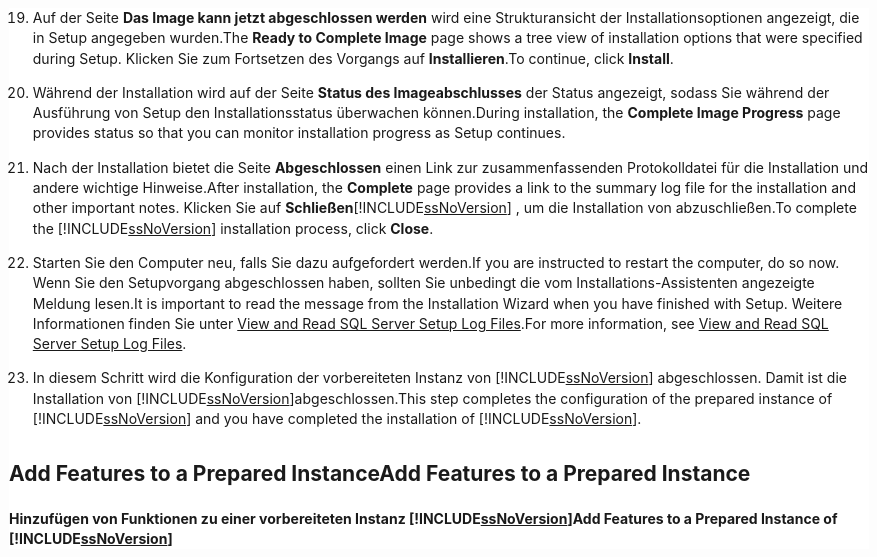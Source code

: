 19. <span data-ttu-id="35df3-277">Auf der Seite **Das Image kann jetzt abgeschlossen werden** wird eine Strukturansicht der Installationsoptionen angezeigt, die in Setup angegeben wurden.</span><span class="sxs-lookup"><span data-stu-id="35df3-277">The **Ready to Complete Image** page shows a tree view of installation options that were specified during Setup.</span></span> <span data-ttu-id="35df3-278">Klicken Sie zum Fortsetzen des Vorgangs auf **Installieren**.</span><span class="sxs-lookup"><span data-stu-id="35df3-278">To continue, click **Install**.</span></span>  
  
20. <span data-ttu-id="35df3-279">Während der Installation wird auf der Seite **Status des Imageabschlusses** der Status angezeigt, sodass Sie während der Ausführung von Setup den Installationsstatus überwachen können.</span><span class="sxs-lookup"><span data-stu-id="35df3-279">During installation, the **Complete Image Progress** page provides status so that you can monitor installation progress as Setup continues.</span></span>  
  
21. <span data-ttu-id="35df3-280">Nach der Installation bietet die Seite **Abgeschlossen** einen Link zur zusammenfassenden Protokolldatei für die Installation und andere wichtige Hinweise.</span><span class="sxs-lookup"><span data-stu-id="35df3-280">After installation, the **Complete** page provides a link to the summary log file for the installation and other important notes.</span></span> <span data-ttu-id="35df3-281">Klicken Sie auf **Schließen**[!INCLUDE[ssNoVersion](../../includes/ssnoversion-md.md)] , um die Installation von abzuschließen.</span><span class="sxs-lookup"><span data-stu-id="35df3-281">To complete the [!INCLUDE[ssNoVersion](../../includes/ssnoversion-md.md)] installation process, click **Close**.</span></span>  
  
22. <span data-ttu-id="35df3-282">Starten Sie den Computer neu, falls Sie dazu aufgefordert werden.</span><span class="sxs-lookup"><span data-stu-id="35df3-282">If you are instructed to restart the computer, do so now.</span></span> <span data-ttu-id="35df3-283">Wenn Sie den Setupvorgang abgeschlossen haben, sollten Sie unbedingt die vom Installations-Assistenten angezeigte Meldung lesen.</span><span class="sxs-lookup"><span data-stu-id="35df3-283">It is important to read the message from the Installation Wizard when you have finished with Setup.</span></span> <span data-ttu-id="35df3-284">Weitere Informationen finden Sie unter [View and Read SQL Server Setup Log Files](view-and-read-sql-server-setup-log-files.md).</span><span class="sxs-lookup"><span data-stu-id="35df3-284">For more information, see [View and Read SQL Server Setup Log Files](view-and-read-sql-server-setup-log-files.md).</span></span>  
  
23. <span data-ttu-id="35df3-285">In diesem Schritt wird die Konfiguration der vorbereiteten Instanz von [!INCLUDE[ssNoVersion](../../includes/ssnoversion-md.md)] abgeschlossen. Damit ist die Installation von [!INCLUDE[ssNoVersion](../../includes/ssnoversion-md.md)]abgeschlossen.</span><span class="sxs-lookup"><span data-stu-id="35df3-285">This step completes the configuration of the prepared instance of [!INCLUDE[ssNoVersion](../../includes/ssnoversion-md.md)] and you have completed the installation of [!INCLUDE[ssNoVersion](../../includes/ssnoversion-md.md)].</span></span>  
  
##  <a name="add-features-to-a-prepared-instance"></a><a name="AddFeatures"></a> <span data-ttu-id="35df3-286">Add Features to a Prepared Instance</span><span class="sxs-lookup"><span data-stu-id="35df3-286">Add Features to a Prepared Instance</span></span>  
  
#### <a name="add-features-to-a-prepared-instance-of-ssnoversion"></a><span data-ttu-id="35df3-287">Hinzufügen von Funktionen zu einer vorbereiteten Instanz [!INCLUDE[ssNoVersion](../../includes/ssnoversion-md.md)]</span><span class="sxs-lookup"><span data-stu-id="35df3-287">Add Features to a Prepared Instance of [!INCLUDE[ssNoVersion](../../includes/ssnoversion-md.md)]</span></span>  
  